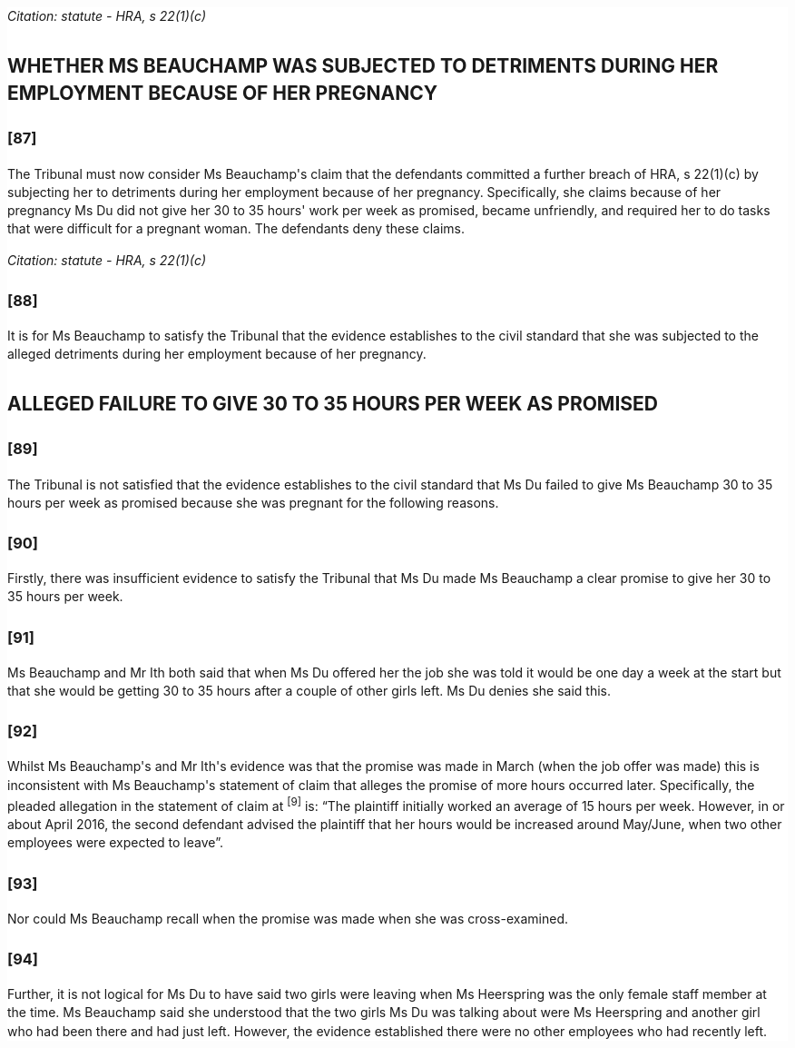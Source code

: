 *Citation: statute - HRA, s 22(1)(c)*

## WHETHER MS BEAUCHAMP WAS SUBJECTED TO DETRIMENTS DURING HER EMPLOYMENT BECAUSE OF HER PREGNANCY

### [87]
The Tribunal must now consider Ms Beauchamp's claim that the defendants committed a further breach of HRA, s 22(1)(c) by subjecting her to detriments during her employment because of her pregnancy. Specifically, she claims because of her pregnancy Ms Du did not give her 30 to 35 hours' work per week as promised, became unfriendly, and required her to do tasks that were difficult for a pregnant woman. The defendants deny these claims.

*Citation: statute - HRA, s 22(1)(c)*

### [88]
It is for Ms Beauchamp to satisfy the Tribunal that the evidence establishes to the civil standard that she was subjected to the alleged detriments during her employment because of her pregnancy.

## ALLEGED FAILURE TO GIVE 30 TO 35 HOURS PER WEEK AS PROMISED

### [89]
The Tribunal is not satisfied that the evidence establishes to the civil standard that Ms Du failed to give Ms Beauchamp 30 to 35 hours per week as promised because she was pregnant for the following reasons.

### [90]
Firstly, there was insufficient evidence to satisfy the Tribunal that Ms Du made Ms Beauchamp a clear promise to give her 30 to 35 hours per week.

### [91]
Ms Beauchamp and Mr Ith both said that when Ms Du offered her the job she was told it would be one day a week at the start but that she would be getting 30 to 35 hours after a couple of other girls left. Ms Du denies she said this.

### [92]
Whilst Ms Beauchamp's and Mr Ith's evidence was that the promise was made in March (when the job offer was made) this is inconsistent with Ms Beauchamp's statement of claim that alleges the promise of more hours occurred later. Specifically, the pleaded allegation in the statement of claim at <sup>[9]</sup> is: “The plaintiff initially worked an average of 15 hours per week. However, in or about April 2016, the second defendant advised the plaintiff that her hours would be increased around May/June, when two other employees were expected to leave”.

### [93]
Nor could Ms Beauchamp recall when the promise was made when she was cross-examined.

### [94]
Further, it is not logical for Ms Du to have said two girls were leaving when Ms Heerspring was the only female staff member at the time. Ms Beauchamp said she understood that the two girls Ms Du was talking about were Ms Heerspring and another girl who had been there and had just left. However, the evidence established there were no other employees who had recently left.


[^1]: [This decision is to be cited as Beauchamp v B & T Co (2011) Ltd [2022] NZHRRT 10.]